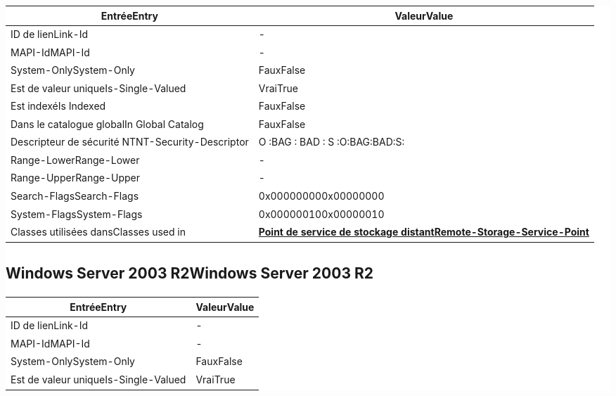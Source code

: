 

| <span data-ttu-id="026c1-153">Entrée</span><span class="sxs-lookup"><span data-stu-id="026c1-153">Entry</span></span> | <span data-ttu-id="026c1-154">Valeur</span><span class="sxs-lookup"><span data-stu-id="026c1-154">Value</span></span> |
|------------------------|--------------------------------------------------------------------------------|
| <span data-ttu-id="026c1-155">ID de lien</span><span class="sxs-lookup"><span data-stu-id="026c1-155">Link-Id</span></span>                | \-                                                                             |
| <span data-ttu-id="026c1-156">MAPI-Id</span><span class="sxs-lookup"><span data-stu-id="026c1-156">MAPI-Id</span></span>                | \-                                                                             |
| <span data-ttu-id="026c1-157">System-Only</span><span class="sxs-lookup"><span data-stu-id="026c1-157">System-Only</span></span>            | <span data-ttu-id="026c1-158">Faux</span><span class="sxs-lookup"><span data-stu-id="026c1-158">False</span></span>                                                                          |
| <span data-ttu-id="026c1-159">Est de valeur unique</span><span class="sxs-lookup"><span data-stu-id="026c1-159">Is-Single-Valued</span></span>       | <span data-ttu-id="026c1-160">Vrai</span><span class="sxs-lookup"><span data-stu-id="026c1-160">True</span></span>                                                                           |
| <span data-ttu-id="026c1-161">Est indexé</span><span class="sxs-lookup"><span data-stu-id="026c1-161">Is Indexed</span></span>             | <span data-ttu-id="026c1-162">Faux</span><span class="sxs-lookup"><span data-stu-id="026c1-162">False</span></span>                                                                          |
| <span data-ttu-id="026c1-163">Dans le catalogue global</span><span class="sxs-lookup"><span data-stu-id="026c1-163">In Global Catalog</span></span>      | <span data-ttu-id="026c1-164">Faux</span><span class="sxs-lookup"><span data-stu-id="026c1-164">False</span></span>                                                                          |
| <span data-ttu-id="026c1-165">Descripteur de sécurité NT</span><span class="sxs-lookup"><span data-stu-id="026c1-165">NT-Security-Descriptor</span></span> | <span data-ttu-id="026c1-166">O :BAG : BAD : S :</span><span class="sxs-lookup"><span data-stu-id="026c1-166">O:BAG:BAD:S:</span></span>                                                                   |
| <span data-ttu-id="026c1-167">Range-Lower</span><span class="sxs-lookup"><span data-stu-id="026c1-167">Range-Lower</span></span>            | \-                                                                             |
| <span data-ttu-id="026c1-168">Range-Upper</span><span class="sxs-lookup"><span data-stu-id="026c1-168">Range-Upper</span></span>            | \-                                                                             |
| <span data-ttu-id="026c1-169">Search-Flags</span><span class="sxs-lookup"><span data-stu-id="026c1-169">Search-Flags</span></span>           | <span data-ttu-id="026c1-170">0x00000000</span><span class="sxs-lookup"><span data-stu-id="026c1-170">0x00000000</span></span>                                                                     |
| <span data-ttu-id="026c1-171">System-Flags</span><span class="sxs-lookup"><span data-stu-id="026c1-171">System-Flags</span></span>           | <span data-ttu-id="026c1-172">0x00000010</span><span class="sxs-lookup"><span data-stu-id="026c1-172">0x00000010</span></span>                                                                     |
| <span data-ttu-id="026c1-173">Classes utilisées dans</span><span class="sxs-lookup"><span data-stu-id="026c1-173">Classes used in</span></span>        | [<span data-ttu-id="026c1-174">**Point de service de stockage distant**</span><span class="sxs-lookup"><span data-stu-id="026c1-174">**Remote-Storage-Service-Point**</span></span>](c-remotestorageservicepoint.md)<br/> |



## <a name="windows-server-2003-r2"></a><span data-ttu-id="026c1-175">Windows Server 2003 R2</span><span class="sxs-lookup"><span data-stu-id="026c1-175">Windows Server 2003 R2</span></span>



| <span data-ttu-id="026c1-176">Entrée</span><span class="sxs-lookup"><span data-stu-id="026c1-176">Entry</span></span> | <span data-ttu-id="026c1-177">Valeur</span><span class="sxs-lookup"><span data-stu-id="026c1-177">Value</span></span> |
|------------------------|--------------------------------------------------------------------------------|
| <span data-ttu-id="026c1-178">ID de lien</span><span class="sxs-lookup"><span data-stu-id="026c1-178">Link-Id</span></span>                | \-                                                                             |
| <span data-ttu-id="026c1-179">MAPI-Id</span><span class="sxs-lookup"><span data-stu-id="026c1-179">MAPI-Id</span></span>                | \-                                                                             |
| <span data-ttu-id="026c1-180">System-Only</span><span class="sxs-lookup"><span data-stu-id="026c1-180">System-Only</span></span>            | <span data-ttu-id="026c1-181">Faux</span><span class="sxs-lookup"><span data-stu-id="026c1-181">False</span></span>                                                                          |
| <span data-ttu-id="026c1-182">Est de valeur unique</span><span class="sxs-lookup"><span data-stu-id="026c1-182">Is-Single-Valued</span></span>       | <span data-ttu-id="026c1-183">Vrai</span><span class="sxs-lookup"><span data-stu-id="026c1-183">True</span></span>                                                                           |